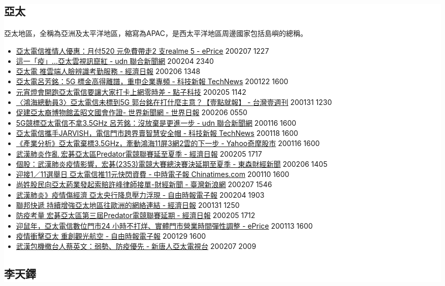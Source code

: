 ## 亞太

亞太地區，全稱為亞洲及太平洋地區，縮寫為APAC，是西太平洋地區周邊國家包括島嶼的總稱。
- [亞太電信推情人優惠：月付520 元免費帶走2 支realme 5 - ePrice](https://m.eprice.com.tw/telecom/talk/106/5477160/1/ "亞太電信推情人優惠：月付520 元免費帶走2 支realme 5 - ePrice") 200207 1227
- [這一「疫」…亞太雲視訊竄紅 - udn 聯合新聞網](https://money.udn.com/money/story/5710/4321912 "這一「疫」…亞太雲視訊竄紅 - udn 聯合新聞網") 200204 2340
- [亞太電 推雲端人臉辨識考勤服務 - 經濟日報](https://money.udn.com/money/story/5612/4325642 "亞太電 推雲端人臉辨識考勤服務 - 經濟日報") 200206 1348
- [亞太電呂芳銘：5G 標金高得離譜，重申企業專頻 - 科技新報 TechNews](https://technews.tw/2020/01/22/aptg-5g-bids-outrageous-high/ "亞太電呂芳銘：5G 標金高得離譜，重申企業專頻 - 科技新報 TechNews") 200122 1600
- [元宵燈會開跑亞太電信要讓大家打卡上網零時差 - 點子科技](https://saydigi-tech.com/2020/02/18068.html "元宵燈會開跑亞太電信要讓大家打卡上網零時差 - 點子科技") 200205 1142
- [〈鴻海總動員3〉亞太電信未標到5G 郭台銘在打什麼主意？【壹點就報】 - 台灣壹週刊](https://tw.nextmgz.com/realtimenews/news/490172 "〈鴻海總動員3〉亞太電信未標到5G 郭台銘在打什麼主意？【壹點就報】 - 台灣壹週刊") 200131 1230
- [促建亞太裔博物館孟昭文國會作證- 世界新聞網 - 世界日報](https://www.worldjournal.com/6770128/article-%E4%BF%83%E5%BB%BA%E4%BA%9E%E5%A4%AA%E8%A3%94%E5%8D%9A%E7%89%A9%E9%A4%A8-%E5%AD%9F%E6%98%AD%E6%96%87%E5%9C%8B%E6%9C%83%E4%BD%9C%E8%AD%89/ "促建亞太裔博物館孟昭文國會作證- 世界新聞網 - 世界日報") 200206 0550
- [5G競標亞太電信不拿3.5GHz 呂芳銘：沒放棄是更進一步 - udn 聯合新聞網](https://udn.com/news/story/7240/4290796 "5G競標亞太電信不拿3.5GHz 呂芳銘：沒放棄是更進一步 - udn 聯合新聞網") 200116 1600
- [亞太電信攜手JARVISH，電信門市跨界賣智慧安全帽 - 科技新報 TechNews](https://technews.tw/2020/01/18/asia-pacific-telecom-and-jarvish/ "亞太電信攜手JARVISH，電信門市跨界賣智慧安全帽 - 科技新報 TechNews") 200118 1600
- [《產業分析》亞太電棄標3.5GHz，牽動鴻海11屏3網2雲的下一步 - Yahoo奇摩股市](https://tw.stock.yahoo.com/news/%E7%94%A2%E6%A5%AD%E5%88%86%E6%9E%90-%E4%BA%9E%E5%A4%AA%E9%9B%BB%E6%A3%84%E6%A8%993-5ghz-%E7%89%BD%E5%8B%95%E9%B4%BB%E6%B5%B711%E5%B1%8F3%E7%B6%B22%E9%9B%B2%E7%9A%84%E4%B8%8B-%E6%AD%A5-043033581.html "《產業分析》亞太電棄標3.5GHz，牽動鴻海11屏3網2雲的下一步 - Yahoo奇摩股市") 200116 1600
- [武漢肺炎作亂 宏碁亞太區Predator電競聯賽延至夏季 - 經濟日報](https://money.udn.com/money/story/5612/4323920 "武漢肺炎作亂 宏碁亞太區Predator電競聯賽延至夏季 - 經濟日報") 200205 1717
- [個股：武漢肺炎疫情影響，宏碁(2353)電競大賽總決賽決延期至夏季 - 東森財經新聞](https://fnc.ebc.net.tw/FncNews/stock/114181 "個股：武漢肺炎疫情影響，宏碁(2353)電競大賽總決賽決延期至夏季 - 東森財經新聞") 200206 1405
- [迎接1／11選舉日 亞太電信推11元快閃資費 - 中時電子報 Chinatimes.com](https://www.chinatimes.com/realtimenews/20200110002649-260412 "迎接1／11選舉日 亞太電信推11元快閃資費 - 中時電子報 Chinatimes.com") 200110 1600
- [尚姓股民向亞太葯業發起索賠許峰律師接單-財經新聞 - 臺灣新浪網](https://news.sina.com.tw/article/20200207/34165792.html "尚姓股民向亞太葯業發起索賠許峰律師接單-財經新聞 - 臺灣新浪網") 200207 1546
- [武漢肺炎》疫情傷經濟 亞太央行降息壓力浮現 - 自由時報電子報](https://ec.ltn.com.tw/article/breakingnews/3057465 "武漢肺炎》疫情傷經濟 亞太央行降息壓力浮現 - 自由時報電子報") 200204 1903
- [聯邦快遞 持續增強亞太地區往歐洲的網絡連結 - 經濟日報](https://money.udn.com/money/story/5612/4313625 "聯邦快遞 持續增強亞太地區往歐洲的網絡連結 - 經濟日報") 200131 1250
- [防疫考量 宏碁亞太區第三屆Predator電競聯賽延期 - 經濟日報](https://money.udn.com/money/story/5612/4323905 "防疫考量 宏碁亞太區第三屆Predator電競聯賽延期 - 經濟日報") 200205 1712
- [迎鼠年，亞太電信數位門市24 小時不打烊、實體門市營業時間彈性調整 - ePrice](https://m.eprice.com.tw/mobile/talk/106/5468484/1/ "迎鼠年，亞太電信數位門市24 小時不打烊、實體門市營業時間彈性調整 - ePrice") 200113 1600
- [疫情衝擊亞太 重創觀光航空 - 自由時報電子報](https://ec.ltn.com.tw/article/paper/1348378 "疫情衝擊亞太 重創觀光航空 - 自由時報電子報") 200129 1600
- [武漢包機撤台人蔡英文：弱勢、防疫優先 - 新唐人亞太電視台](http://www.ntdtv.com.tw/b5/20200207/video/263581.html?%E6%AD%A6%E6%BC%A2%E5%8C%85%E6%A9%9F%E6%92%A4%E5%8F%B0%E4%BA%BA%20%E8%94%A1%E8%8B%B1%E6%96%87%EF%BC%9A%E5%BC%B1%E5%8B%A2%E3%80%81%E9%98%B2%E7%96%AB%E5%84%AA%E5%85%88 "武漢包機撤台人蔡英文：弱勢、防疫優先 - 新唐人亞太電視台") 200207 2009

## 李天鐸
